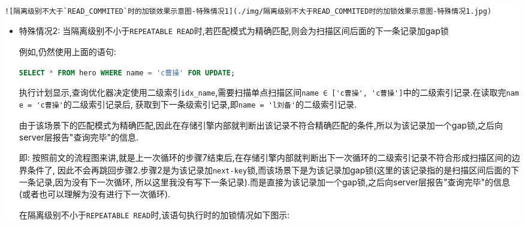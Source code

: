     ![隔离级别不大于`READ_COMMITED`时的加锁效果示意图-特殊情况1](./img/隔离级别不大于READ_COMMITED时的加锁效果示意图-特殊情况1.jpg)

- 特殊情况2: 当隔离级别不小于`REPEATABLE READ`时,若匹配模式为精确匹配,则会为扫描区间后面的下一条记录加gap锁

    例如,仍然使用上面的语句:
    
    ```sql
    SELECT * FROM hero WHERE name = 'c曹操' FOR UPDATE;
    ```
    
    执行计划显示,查询优化器决定使用二级索引`idx_name`,需要扫描单点扫描区间`name ∈ ['c曹操', 'c曹操']`中的二级索引记录.在读取完`name = 'c曹操'`的二级索引记录后,
    获取到下一条级索引记录,即`name = 'l刘备'`的二级索引记录.
    
    由于该场景下的匹配模式为精确匹配,因此在存储引擎内部就判断出该记录不符合精确匹配的条件,所以为该记录加一个gap锁,之后向server层报告"查询完毕"的信息.
    
    即: 按照前文的流程图来讲,就是上一次循环的步骤7结束后,在存储引擎内部就判断出下一次循环的二级索引记录不符合形成扫描区间的边界条件了,
    因此不会再跳回步骤2.步骤2是为该记录加`next-key`锁,而该场景下是为该记录加gap锁(这里的该记录指的是扫描区间后面的下一条记录,因为没有下一次循环,
    所以这里我没有写下一条记录).而是直接为该记录加一个gap锁,之后向server层报告"查询完毕"的信息(或者也可以理解为没有进行下一次循环).
    
    在隔离级别不小于`REPEATABLE READ`时,该语句执行时的加锁情况如下图示:
    